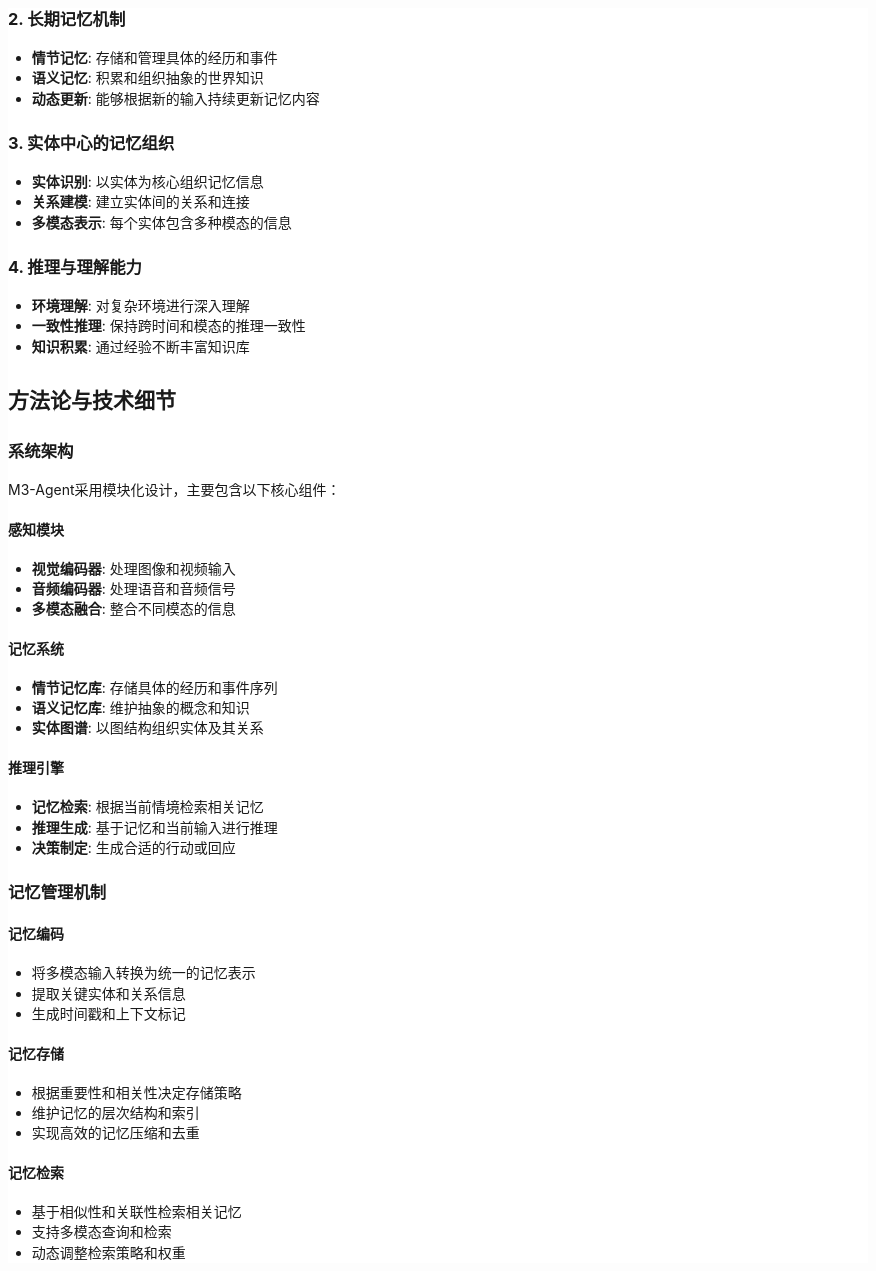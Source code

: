 ### 2. 长期记忆机制
- **情节记忆**: 存储和管理具体的经历和事件
- **语义记忆**: 积累和组织抽象的世界知识
- **动态更新**: 能够根据新的输入持续更新记忆内容

### 3. 实体中心的记忆组织
- **实体识别**: 以实体为核心组织记忆信息
- **关系建模**: 建立实体间的关系和连接
- **多模态表示**: 每个实体包含多种模态的信息

### 4. 推理与理解能力
- **环境理解**: 对复杂环境进行深入理解
- **一致性推理**: 保持跨时间和模态的推理一致性
- **知识积累**: 通过经验不断丰富知识库

## 方法论与技术细节

### 系统架构
M3-Agent采用模块化设计，主要包含以下核心组件：

#### 感知模块
- **视觉编码器**: 处理图像和视频输入
- **音频编码器**: 处理语音和音频信号
- **多模态融合**: 整合不同模态的信息

#### 记忆系统
- **情节记忆库**: 存储具体的经历和事件序列
- **语义记忆库**: 维护抽象的概念和知识
- **实体图谱**: 以图结构组织实体及其关系

#### 推理引擎
- **记忆检索**: 根据当前情境检索相关记忆
- **推理生成**: 基于记忆和当前输入进行推理
- **决策制定**: 生成合适的行动或回应

### 记忆管理机制

#### 记忆编码
- 将多模态输入转换为统一的记忆表示
- 提取关键实体和关系信息
- 生成时间戳和上下文标记

#### 记忆存储
- 根据重要性和相关性决定存储策略
- 维护记忆的层次结构和索引
- 实现高效的记忆压缩和去重

#### 记忆检索
- 基于相似性和关联性检索相关记忆
- 支持多模态查询和检索
- 动态调整检索策略和权重

